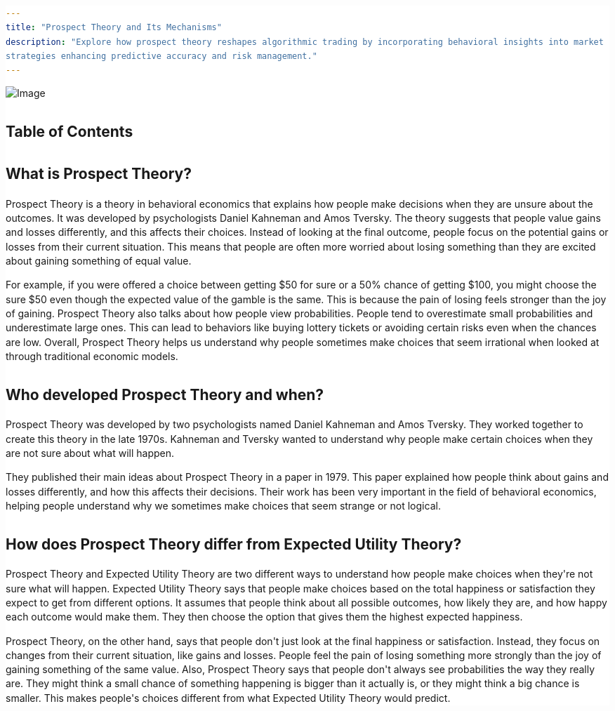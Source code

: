 ```yaml
---
title: "Prospect Theory and Its Mechanisms"
description: "Explore how prospect theory reshapes algorithmic trading by incorporating behavioral insights into market strategies enhancing predictive accuracy and risk management."
---
```



![Image](images/1.jpeg)

## Table of Contents

## What is Prospect Theory?

Prospect Theory is a theory in behavioral economics that explains how people make decisions when they are unsure about the outcomes. It was developed by psychologists Daniel Kahneman and Amos Tversky. The theory suggests that people value gains and losses differently, and this affects their choices. Instead of looking at the final outcome, people focus on the potential gains or losses from their current situation. This means that people are often more worried about losing something than they are excited about gaining something of equal value.

For example, if you were offered a choice between getting $50 for sure or a 50% chance of getting $100, you might choose the sure $50 even though the expected value of the gamble is the same. This is because the pain of losing feels stronger than the joy of gaining. Prospect Theory also talks about how people view probabilities. People tend to overestimate small probabilities and underestimate large ones. This can lead to behaviors like buying lottery tickets or avoiding certain risks even when the chances are low. Overall, Prospect Theory helps us understand why people sometimes make choices that seem irrational when looked at through traditional economic models.

## Who developed Prospect Theory and when?

Prospect Theory was developed by two psychologists named Daniel Kahneman and Amos Tversky. They worked together to create this theory in the late 1970s. Kahneman and Tversky wanted to understand why people make certain choices when they are not sure about what will happen.

They published their main ideas about Prospect Theory in a paper in 1979. This paper explained how people think about gains and losses differently, and how this affects their decisions. Their work has been very important in the field of behavioral economics, helping people understand why we sometimes make choices that seem strange or not logical.

## How does Prospect Theory differ from Expected Utility Theory?

Prospect Theory and Expected Utility Theory are two different ways to understand how people make choices when they're not sure what will happen. Expected Utility Theory says that people make choices based on the total happiness or satisfaction they expect to get from different options. It assumes that people think about all possible outcomes, how likely they are, and how happy each outcome would make them. They then choose the option that gives them the highest expected happiness.

Prospect Theory, on the other hand, says that people don't just look at the final happiness or satisfaction. Instead, they focus on changes from their current situation, like gains and losses. People feel the pain of losing something more strongly than the joy of gaining something of the same value. Also, Prospect Theory says that people don't always see probabilities the way they really are. They might think a small chance of something happening is bigger than it actually is, or they might think a big chance is smaller. This makes people's choices different from what Expected Utility Theory would predict.
